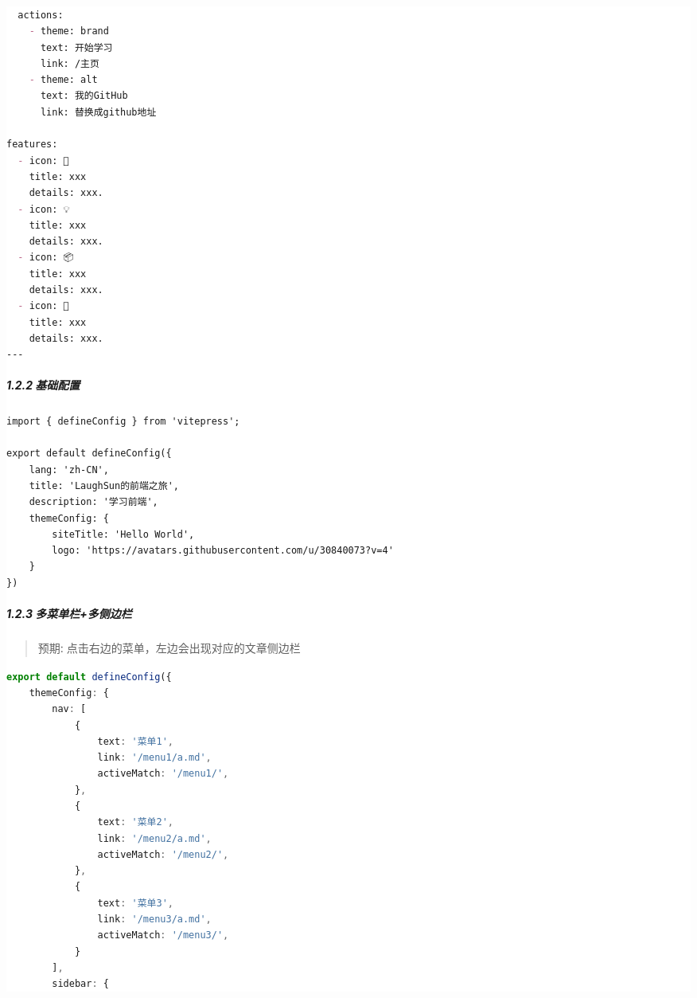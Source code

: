 ```md
  actions:
    - theme: brand
      text: 开始学习
      link: /主页
    - theme: alt
      text: 我的GitHub
      link: 替换成github地址

features:
  - icon: 🔑
    title: xxx
    details: xxx.
  - icon: 💡
    title: xxx
    details: xxx.
  - icon: 📦
    title: xxx
    details: xxx.
  - icon: 🚀
    title: xxx
    details: xxx.
---
```

##### 1.2.2 基础配置

```tsx
import { defineConfig } from 'vitepress';

export default defineConfig({
    lang: 'zh-CN',
    title: 'LaughSun的前端之旅',
    description: '学习前端',
    themeConfig: {
        siteTitle: 'Hello World',
        logo: 'https://avatars.githubusercontent.com/u/30840073?v=4'
    }
})
```

##### 1.2.3 多菜单栏+多侧边栏

> 预期: 点击右边的菜单，左边会出现对应的文章侧边栏

```ts
export default defineConfig({
    themeConfig: {
        nav: [
            {
                text: '菜单1',
                link: '/menu1/a.md',
                activeMatch: '/menu1/',
            },
            {
                text: '菜单2',
                link: '/menu2/a.md',
                activeMatch: '/menu2/',
            },
            {
                text: '菜单3',
                link: '/menu3/a.md',
                activeMatch: '/menu3/',
            }
        ],
        sidebar: {
```